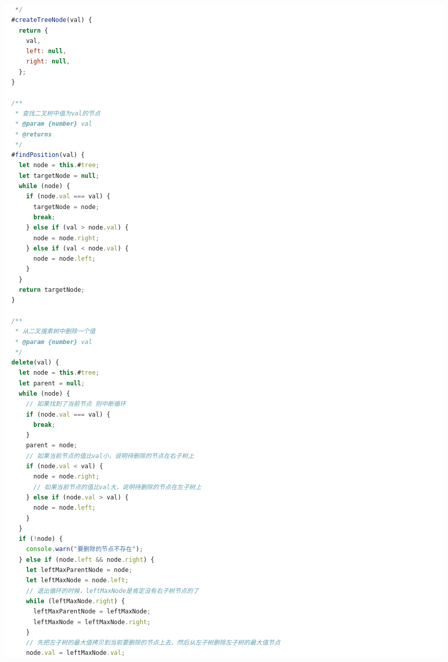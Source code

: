 ```js
   */
  #createTreeNode(val) {
    return {
      val,
      left: null,
      right: null,
    };
  }

  /**
   * 查找二叉树中值为val的节点
   * @param {number} val
   * @returns
   */
  #findPosition(val) {
    let node = this.#tree;
    let targetNode = null;
    while (node) {
      if (node.val === val) {
        targetNode = node;
        break;
      } else if (val > node.val) {
        node = node.right;
      } else if (val < node.val) {
        node = node.left;
      }
    }
    return targetNode;
  }

  /**
   * 从二叉搜素树中删除一个值
   * @param {number} val
   */
  delete(val) {
    let node = this.#tree;
    let parent = null;
    while (node) {
      // 如果找到了当前节点 则中断循环
      if (node.val === val) {
        break;
      }
      parent = node;
      // 如果当前节点的值比val小，说明待删除的节点在右子树上
      if (node.val < val) {
        node = node.right;
        // 如果当前节点的值比val大，说明待删除的节点在左子树上
      } else if (node.val > val) {
        node = node.left;
      }
    }
    if (!node) {
      console.warn("要删除的节点不存在");
    } else if (node.left && node.right) {
      let leftMaxParentNode = node;
      let leftMaxNode = node.left;
      // 退出循环的时候，leftMaxNode是肯定没有右子树节点的了
      while (leftMaxNode.right) {
        leftMaxParentNode = leftMaxNode;
        leftMaxNode = leftMaxNode.right;
      }
      // 先把左子树的最大值拷贝到当前要删除的节点上去，然后从左子树删除左子树的最大值节点
      node.val = leftMaxNode.val;
```